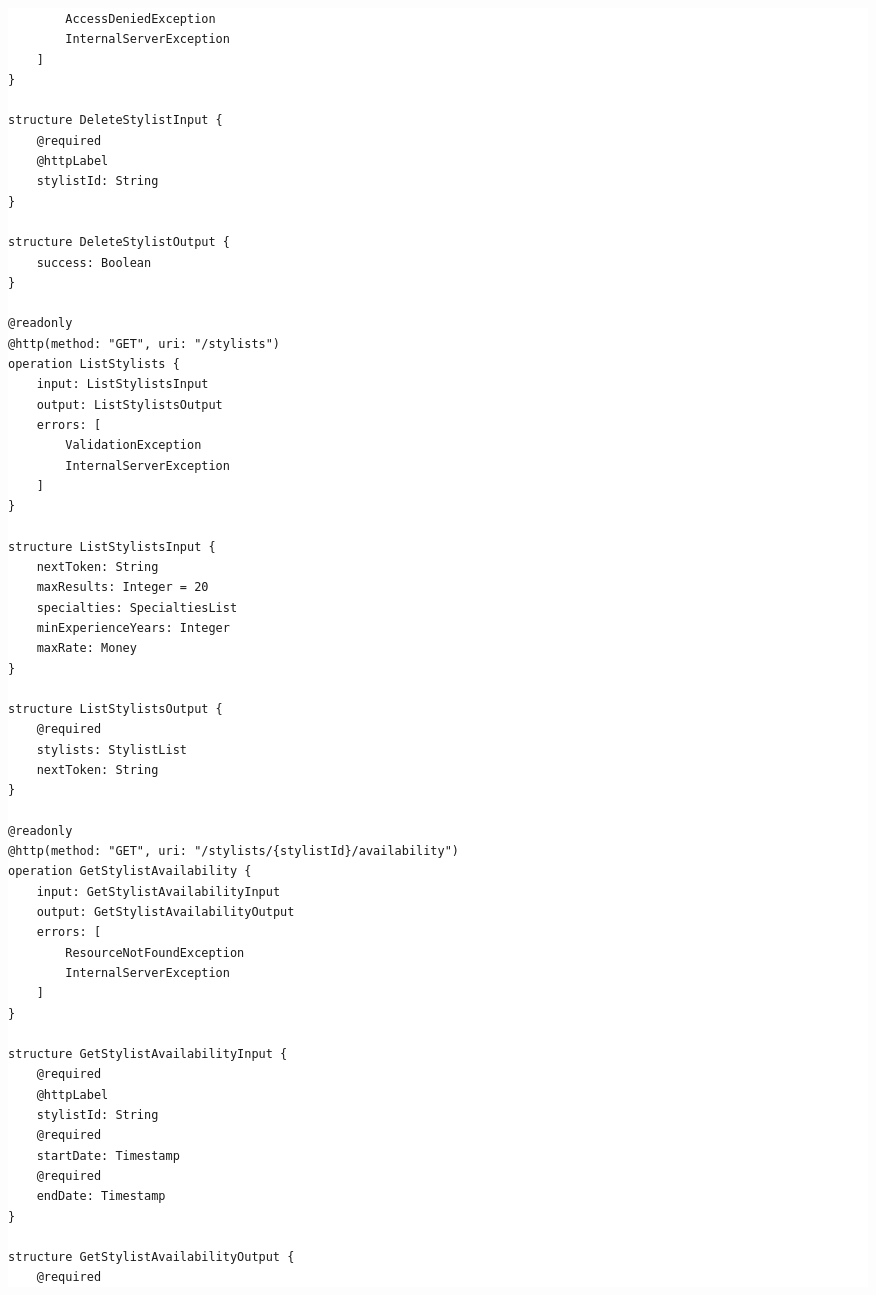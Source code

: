 ```smithy
        AccessDeniedException
        InternalServerException
    ]
}

structure DeleteStylistInput {
    @required
    @httpLabel
    stylistId: String
}

structure DeleteStylistOutput {
    success: Boolean
}

@readonly
@http(method: "GET", uri: "/stylists")
operation ListStylists {
    input: ListStylistsInput
    output: ListStylistsOutput
    errors: [
        ValidationException
        InternalServerException
    ]
}

structure ListStylistsInput {
    nextToken: String
    maxResults: Integer = 20
    specialties: SpecialtiesList
    minExperienceYears: Integer
    maxRate: Money
}

structure ListStylistsOutput {
    @required
    stylists: StylistList
    nextToken: String
}

@readonly
@http(method: "GET", uri: "/stylists/{stylistId}/availability")
operation GetStylistAvailability {
    input: GetStylistAvailabilityInput
    output: GetStylistAvailabilityOutput
    errors: [
        ResourceNotFoundException
        InternalServerException
    ]
}

structure GetStylistAvailabilityInput {
    @required
    @httpLabel
    stylistId: String
    @required
    startDate: Timestamp
    @required
    endDate: Timestamp
}

structure GetStylistAvailabilityOutput {
    @required
```